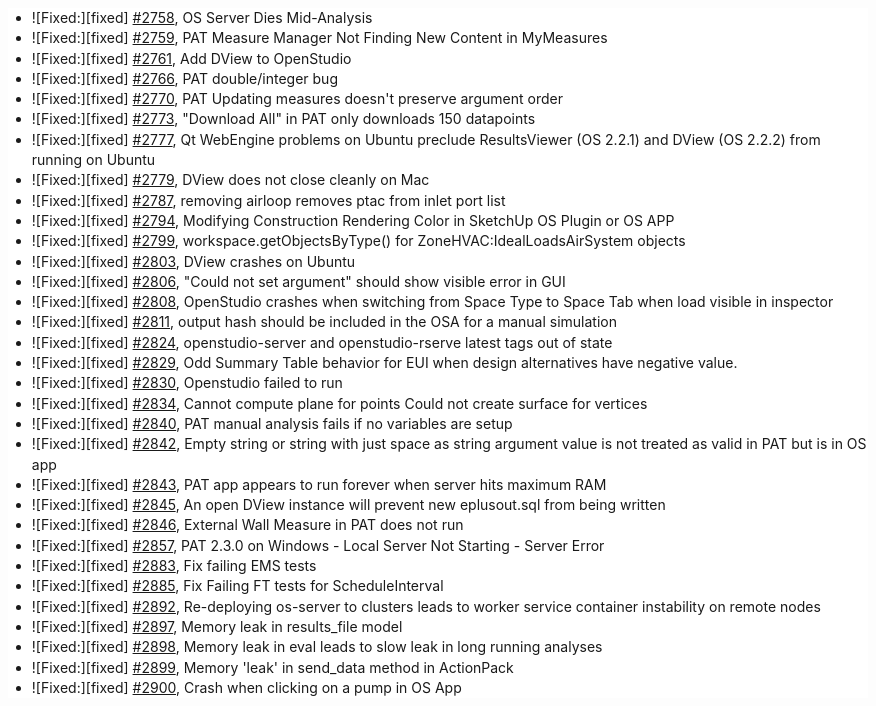 - ![Fixed:][fixed] [#2758]( https://github.com/NREL/OpenStudio/issues/2758 ), OS Server Dies Mid-Analysis
- ![Fixed:][fixed] [#2759]( https://github.com/NREL/OpenStudio/issues/2759 ), PAT Measure Manager Not Finding New Content in MyMeasures
- ![Fixed:][fixed] [#2761]( https://github.com/NREL/OpenStudio/issues/2761 ), Add DView to OpenStudio
- ![Fixed:][fixed] [#2766]( https://github.com/NREL/OpenStudio/issues/2766 ), PAT double/integer bug
- ![Fixed:][fixed] [#2770]( https://github.com/NREL/OpenStudio/issues/2770 ), PAT Updating measures doesn't preserve argument order
- ![Fixed:][fixed] [#2773]( https://github.com/NREL/OpenStudio/issues/2773 ), "Download All" in PAT only downloads 150 datapoints
- ![Fixed:][fixed] [#2777]( https://github.com/NREL/OpenStudio/issues/2777 ), Qt WebEngine problems on Ubuntu preclude ResultsViewer (OS 2.2.1) and DView (OS 2.2.2) from running on Ubuntu
- ![Fixed:][fixed] [#2779]( https://github.com/NREL/OpenStudio/issues/2779 ), DView does not close cleanly on Mac
- ![Fixed:][fixed] [#2787]( https://github.com/NREL/OpenStudio/issues/2787 ), removing airloop removes ptac from inlet port list
- ![Fixed:][fixed] [#2794]( https://github.com/NREL/OpenStudio/issues/2794 ), Modifying Construction Rendering Color in SketchUp OS Plugin or OS APP
- ![Fixed:][fixed] [#2799]( https://github.com/NREL/OpenStudio/issues/2799 ), workspace.getObjectsByType() for ZoneHVAC:IdealLoadsAirSystem objects
- ![Fixed:][fixed] [#2803]( https://github.com/NREL/OpenStudio/issues/2803 ), DView crashes on Ubuntu
- ![Fixed:][fixed] [#2806]( https://github.com/NREL/OpenStudio/issues/2806 ),  "Could not set argument" should show visible error in GUI
- ![Fixed:][fixed] [#2808]( https://github.com/NREL/OpenStudio/issues/2808 ), OpenStudio crashes when switching from Space Type to Space Tab when load visible in inspector
- ![Fixed:][fixed] [#2811]( https://github.com/NREL/OpenStudio/issues/2811 ), output hash should be included in the OSA for a manual simulation
- ![Fixed:][fixed] [#2824]( https://github.com/NREL/OpenStudio/issues/2824 ), openstudio-server and openstudio-rserve latest tags out of state
- ![Fixed:][fixed] [#2829]( https://github.com/NREL/OpenStudio/issues/2829 ), Odd Summary Table behavior for EUI when design alternatives have negative value.
- ![Fixed:][fixed] [#2830]( https://github.com/NREL/OpenStudio/issues/2830 ), Openstudio failed to run
- ![Fixed:][fixed] [#2834]( https://github.com/NREL/OpenStudio/issues/2834 ), Cannot compute plane for points Could not create surface for vertices
- ![Fixed:][fixed] [#2840]( https://github.com/NREL/OpenStudio/issues/2840 ), PAT manual analysis fails if no variables are setup
- ![Fixed:][fixed] [#2842]( https://github.com/NREL/OpenStudio/issues/2842 ), Empty string or string with just space as string argument value is not treated as valid in PAT but is in OS app 
- ![Fixed:][fixed] [#2843]( https://github.com/NREL/OpenStudio/issues/2843 ), PAT app appears to run forever when server hits maximum RAM
- ![Fixed:][fixed] [#2845]( https://github.com/NREL/OpenStudio/issues/2845 ), An open DView instance will prevent new eplusout.sql from being written
- ![Fixed:][fixed] [#2846]( https://github.com/NREL/OpenStudio/issues/2846 ), External Wall Measure in PAT does not run
- ![Fixed:][fixed] [#2857]( https://github.com/NREL/OpenStudio/issues/2857 ), PAT 2.3.0 on Windows - Local Server Not Starting - Server Error
- ![Fixed:][fixed] [#2883]( https://github.com/NREL/OpenStudio/issues/2883 ), Fix failing EMS tests
- ![Fixed:][fixed] [#2885]( https://github.com/NREL/OpenStudio/issues/2885 ), Fix Failing FT tests for ScheduleInterval
- ![Fixed:][fixed] [#2892]( https://github.com/NREL/OpenStudio/issues/2892 ), Re-deploying os-server to clusters leads to worker service container instability on remote nodes
- ![Fixed:][fixed] [#2897]( https://github.com/NREL/OpenStudio/issues/2897 ), Memory leak in results_file model
- ![Fixed:][fixed] [#2898]( https://github.com/NREL/OpenStudio/issues/2898 ), Memory leak in eval leads to slow leak in long running analyses
- ![Fixed:][fixed] [#2899]( https://github.com/NREL/OpenStudio/issues/2899 ), Memory 'leak' in send_data method in ActionPack
- ![Fixed:][fixed] [#2900]( https://github.com/NREL/OpenStudio/issues/2900 ), Crash when clicking on a pump in OS App